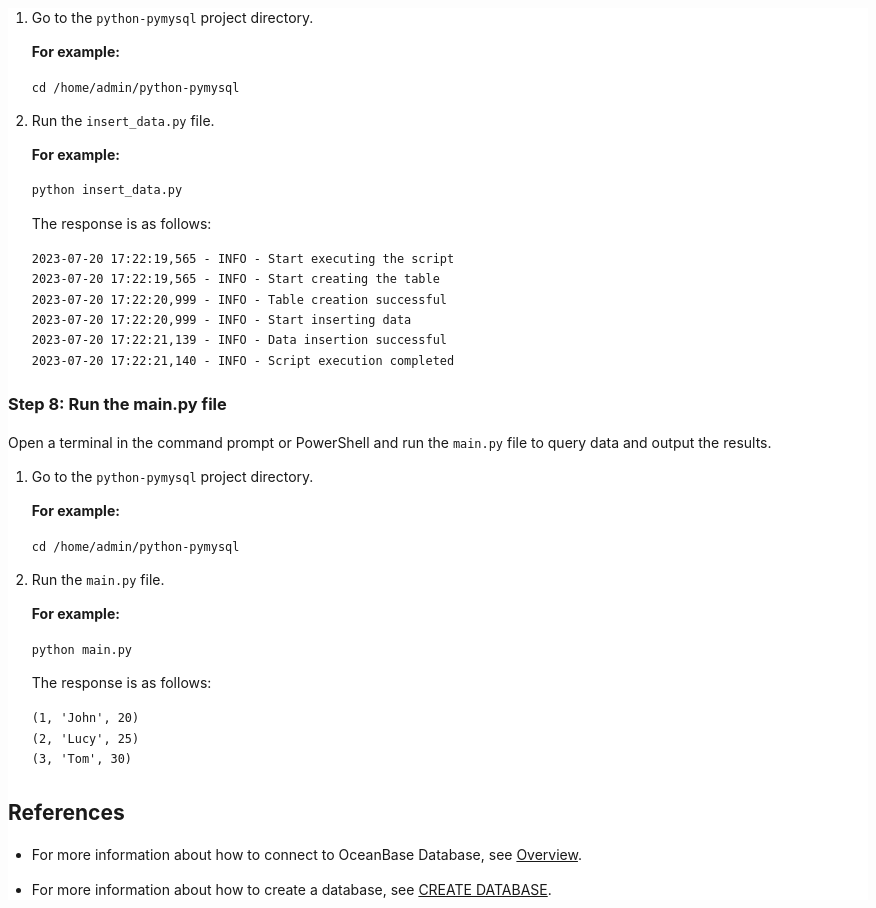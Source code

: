 1. Go to the `python-pymysql` project directory. 

   **For example:**

   ```shell
   cd /home/admin/python-pymysql
   ```

2. Run the `insert_data.py` file. 

   **For example:**

   ```shell
   python insert_data.py
   ```

   The response is as follows:

   ```shell
   2023-07-20 17:22:19,565 - INFO - Start executing the script
   2023-07-20 17:22:19,565 - INFO - Start creating the table
   2023-07-20 17:22:20,999 - INFO - Table creation successful
   2023-07-20 17:22:20,999 - INFO - Start inserting data
   2023-07-20 17:22:21,139 - INFO - Data insertion successful
   2023-07-20 17:22:21,140 - INFO - Script execution completed
   ```

### Step 8: Run the main.py file

Open a terminal in the command prompt or PowerShell and run the `main.py` file to query data and output the results. 

1. Go to the `python-pymysql` project directory. 

   **For example:**

   ```shell
   cd /home/admin/python-pymysql
   ```

2. Run the `main.py` file. 

   **For example:**

   ```shell
   python main.py
   ```

   The response is as follows:

   ```shell
   (1, 'John', 20)
   (2, 'Lucy', 25)
   (3, 'Tom', 30)
   ```

## References

* For more information about how to connect to OceanBase Database, see [Overview](../../100.connect-to-oceanbase-database-of-mysql-mode/100.connection-methods-overview-of-mysql-mode.md). 

* For more information about how to create a database, see [CREATE DATABASE](../../../../700.reference/500.sql-reference/100.sql-syntax/200.common-tenant-of-mysql-mode/600.sql-statement-of-mysql-mode/2100.create-database-of-mysql-mode.md).
